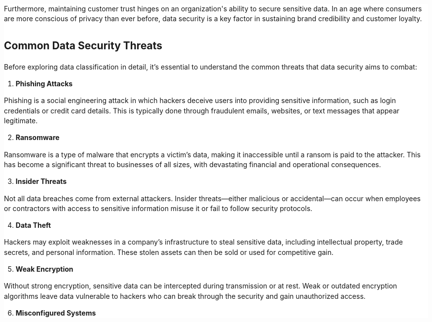

Furthermore, maintaining customer trust hinges on an organization's ability to secure sensitive data. In an age where consumers are more conscious of privacy than ever before, data security is a key factor in sustaining brand credibility and customer loyalty.



## Common Data Security Threats



Before exploring data classification in detail, it’s essential to understand the common threats that data security aims to combat:



1. **Phishing Attacks**



Phishing is a social engineering attack in which hackers deceive users into providing sensitive information, such as login credentials or credit card details. This is typically done through fraudulent emails, websites, or text messages that appear legitimate.



2. **Ransomware**



Ransomware is a type of malware that encrypts a victim’s data, making it inaccessible until a ransom is paid to the attacker. This has become a significant threat to businesses of all sizes, with devastating financial and operational consequences.



3. **Insider Threats**



Not all data breaches come from external attackers. Insider threats—either malicious or accidental—can occur when employees or contractors with access to sensitive information misuse it or fail to follow security protocols.



4. **Data Theft**



Hackers may exploit weaknesses in a company’s infrastructure to steal sensitive data, including intellectual property, trade secrets, and personal information. These stolen assets can then be sold or used for competitive gain.



5. **Weak Encryption**



Without strong encryption, sensitive data can be intercepted during transmission or at rest. Weak or outdated encryption algorithms leave data vulnerable to hackers who can break through the security and gain unauthorized access.



6. **Misconfigured Systems**
